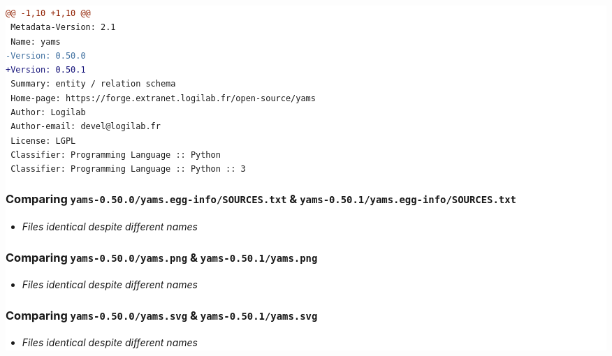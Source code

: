 ```diff
@@ -1,10 +1,10 @@
 Metadata-Version: 2.1
 Name: yams
-Version: 0.50.0
+Version: 0.50.1
 Summary: entity / relation schema
 Home-page: https://forge.extranet.logilab.fr/open-source/yams
 Author: Logilab
 Author-email: devel@logilab.fr
 License: LGPL
 Classifier: Programming Language :: Python
 Classifier: Programming Language :: Python :: 3
```

### Comparing `yams-0.50.0/yams.egg-info/SOURCES.txt` & `yams-0.50.1/yams.egg-info/SOURCES.txt`

 * *Files identical despite different names*

### Comparing `yams-0.50.0/yams.png` & `yams-0.50.1/yams.png`

 * *Files identical despite different names*

### Comparing `yams-0.50.0/yams.svg` & `yams-0.50.1/yams.svg`

 * *Files identical despite different names*

